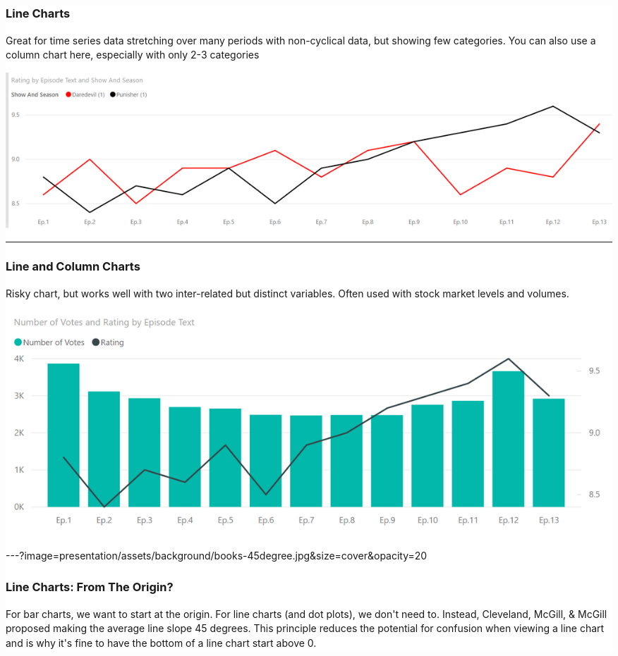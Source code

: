 
### Line Charts

Great for time series data stretching over many periods with non-cyclical data, but showing few categories.  You can also use a column chart here, especially with only 2-3 categories

![An example of a line chart](presentation/assets/image/11_LineChart.png)

---

### Line and Column Charts

Risky chart, but works well with two inter-related but distinct variables. Often used with stock market levels and volumes.

![An example of a line and column chart](presentation/assets/image/11_LineAndColumn.png)

---?image=presentation/assets/background/books-45degree.jpg&size=cover&opacity=20

### Line Charts:  From The Origin?

For bar charts, we want to start at the origin.  For line charts (and dot plots), we don't need to.  Instead, Cleveland, McGill, & McGill proposed making the average line slope 45 degrees.  This principle reduces the potential for confusion when viewing a line chart and is why it's fine to have the bottom of a line chart start above 0.
